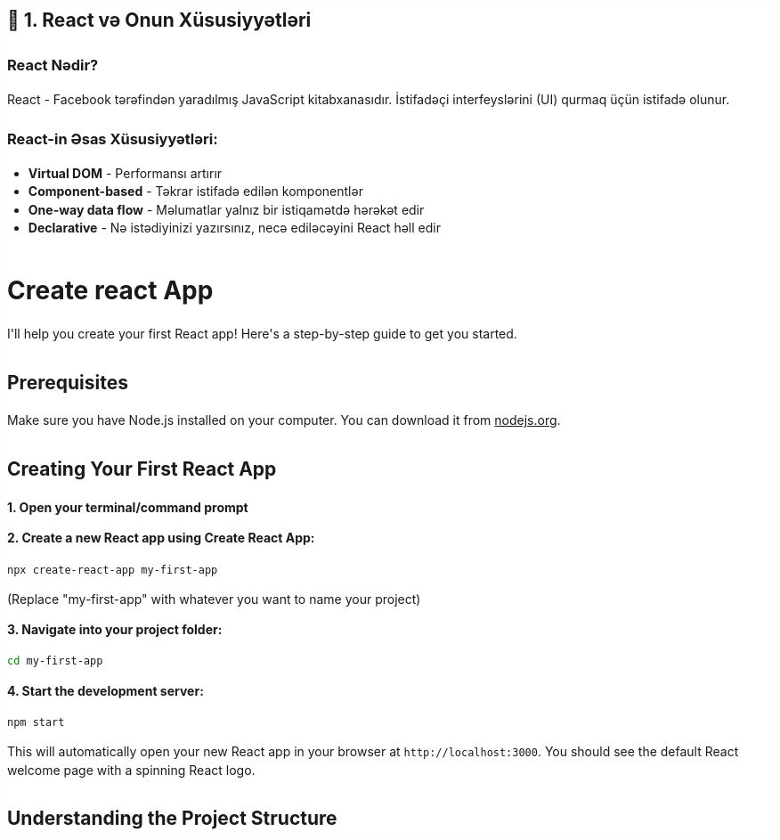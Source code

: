 
## 🔹 1. React və Onun Xüsusiyyətləri

### React Nədir? 

React - Facebook tərəfindən yaradılmış JavaScript kitabxanasıdır. İstifadəçi interfeyslərini (UI) qurmaq üçün istifadə olunur.

### React-in Əsas Xüsusiyyətləri:

- **Virtual DOM** - Performansı artırır
- **Component-based** - Təkrar istifadə edilən komponentlər
- **One-way data flow** - Məlumatlar yalnız bir istiqamətdə hərəkət edir
- **Declarative** - Nə istədiyinizi yazırsınız, necə ediləcəyini React həll edir
  
# Create react App



I'll help you create your first React app! Here's a step-by-step guide to get you started.

## Prerequisites

Make sure you have Node.js installed on your computer. You can download it from [nodejs.org](https://nodejs.org/).

## Creating Your First React App

**1. Open your terminal/command prompt**

**2. Create a new React app using Create React App:**

```bash
npx create-react-app my-first-app
```

(Replace "my-first-app" with whatever you want to name your project)

**3. Navigate into your project folder:**

```bash
cd my-first-app
```

**4. Start the development server:**

```bash
npm start
```

This will automatically open your new React app in your browser at `http://localhost:3000`. You should see the default React welcome page with a spinning React logo.

## Understanding the Project Structure
